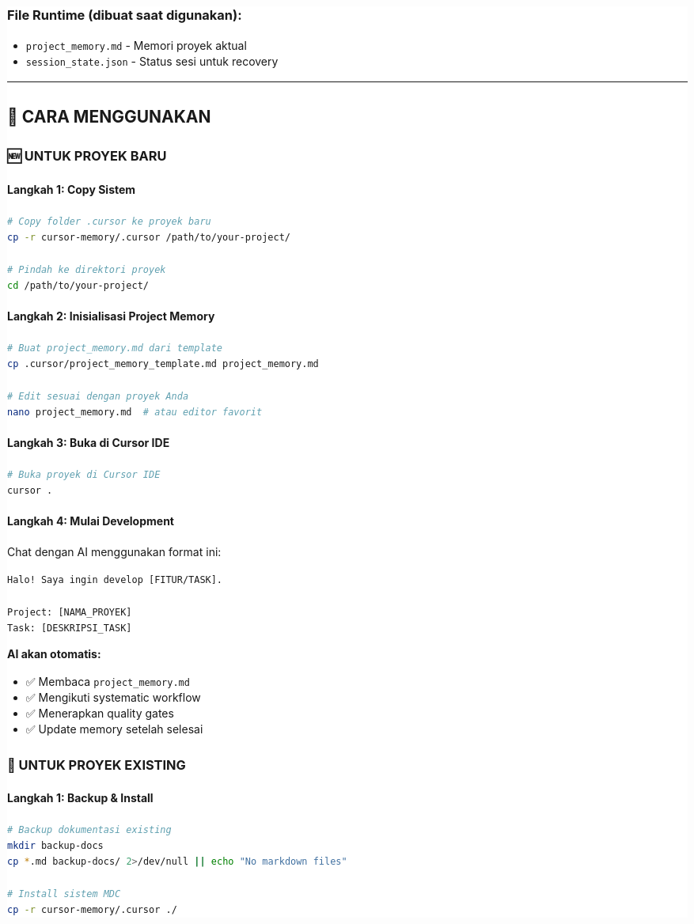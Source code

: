 ### **File Runtime (dibuat saat digunakan):**
- `project_memory.md` - Memori proyek aktual
- `session_state.json` - Status sesi untuk recovery

---

## 🚀 **CARA MENGGUNAKAN**

### **🆕 UNTUK PROYEK BARU**

#### **Langkah 1: Copy Sistem**
```bash
# Copy folder .cursor ke proyek baru
cp -r cursor-memory/.cursor /path/to/your-project/

# Pindah ke direktori proyek
cd /path/to/your-project/
```

#### **Langkah 2: Inisialisasi Project Memory**
```bash
# Buat project_memory.md dari template
cp .cursor/project_memory_template.md project_memory.md

# Edit sesuai dengan proyek Anda
nano project_memory.md  # atau editor favorit
```

#### **Langkah 3: Buka di Cursor IDE**
```bash
# Buka proyek di Cursor IDE
cursor .
```

#### **Langkah 4: Mulai Development**
Chat dengan AI menggunakan format ini:
```
Halo! Saya ingin develop [FITUR/TASK].

Project: [NAMA_PROYEK]
Task: [DESKRIPSI_TASK]
```

**AI akan otomatis:**
- ✅ Membaca `project_memory.md`
- ✅ Mengikuti systematic workflow
- ✅ Menerapkan quality gates
- ✅ Update memory setelah selesai

### **🔄 UNTUK PROYEK EXISTING**

#### **Langkah 1: Backup & Install**
```bash
# Backup dokumentasi existing
mkdir backup-docs
cp *.md backup-docs/ 2>/dev/null || echo "No markdown files"

# Install sistem MDC
cp -r cursor-memory/.cursor ./
```
